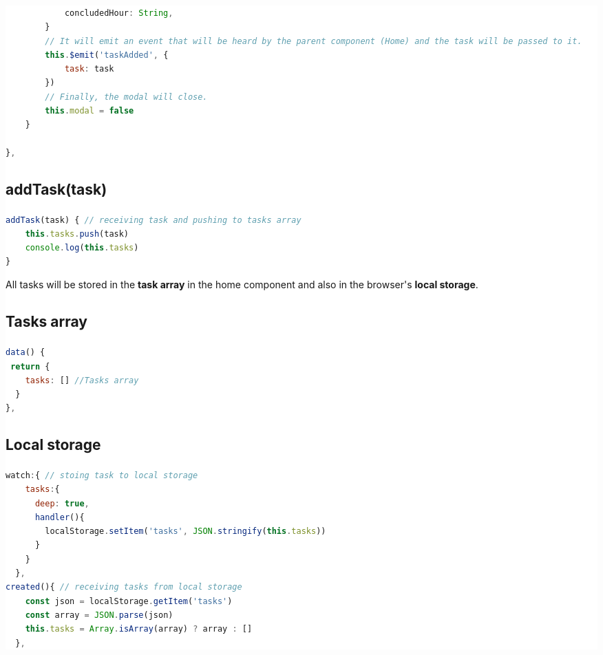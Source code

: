 ``` javascript
            concludedHour: String,
        }
        // It will emit an event that will be heard by the parent component (Home) and the task will be passed to it.
        this.$emit('taskAdded', {
            task: task
        })
        // Finally, the modal will close.
        this.modal = false
    }

},
```

## addTask(task)
```javascript
addTask(task) { // receiving task and pushing to tasks array
    this.tasks.push(task)
    console.log(this.tasks)
}
```

All tasks will be stored in the __task array__ in the home component and also in the browser's __local storage__.

## Tasks array

```javascript
data() {
 return {
    tasks: [] //Tasks array
  }
},
```

## Local storage

```javascript
watch:{ // stoing task to local storage
    tasks:{
      deep: true,
      handler(){
        localStorage.setItem('tasks', JSON.stringify(this.tasks))
      }
    }
  }, 
created(){ // receiving tasks from local storage
    const json = localStorage.getItem('tasks')
    const array = JSON.parse(json) 
    this.tasks = Array.isArray(array) ? array : []
  },
```

